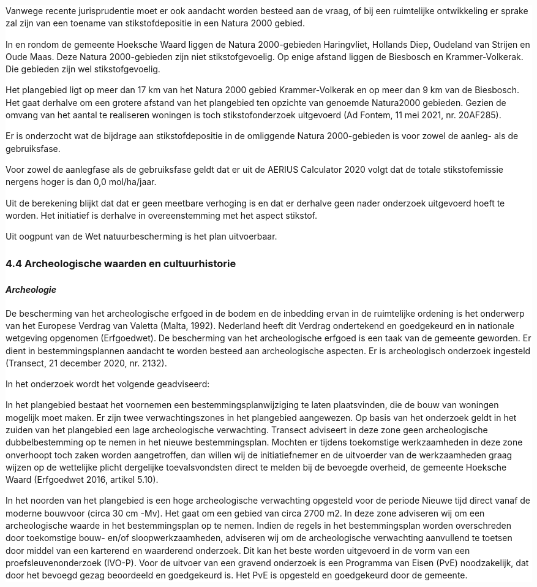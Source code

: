 Vanwege recente jurisprudentie moet er ook aandacht worden besteed aan de vraag, of bij een ruimtelijke ontwikkeling er sprake zal zijn van een toename van stikstofdepositie in een Natura 2000 gebied.

In en rondom de gemeente Hoeksche Waard liggen de Natura 2000-gebieden Haringvliet, Hollands Diep, Oudeland van Strijen en Oude Maas. Deze Natura 2000-gebieden zijn niet stikstofgevoelig. Op enige afstand liggen de Biesbosch en Krammer-Volkerak. Die gebieden zijn wel stikstofgevoelig.

Het plangebied ligt op meer dan 17 km van het Natura 2000 gebied Krammer-Volkerak en op meer dan 9 km van de Biesbosch. Het gaat derhalve om een grotere afstand van het plangebied ten opzichte van genoemde Natura2000 gebieden. Gezien de omvang van het aantal te realiseren woningen is toch stikstofonderzoek uitgevoerd (Ad Fontem, 11 mei 2021, nr. 20AF285).

Er is onderzocht wat de bijdrage aan stikstofdepositie in de omliggende Natura 2000-gebieden is voor zowel de aanleg- als de gebruiksfase.

Voor zowel de aanlegfase als de gebruiksfase geldt dat er uit de AERIUS Calculator 2020 volgt dat de totale stikstofemissie nergens hoger is dan 0,0 mol/ha/jaar.

Uit de berekening blijkt dat dat er geen meetbare verhoging is en dat er derhalve geen nader onderzoek uitgevoerd hoeft te worden. Het initiatief is derhalve in overeenstemming met het aspect stikstof.

Uit oogpunt van de Wet natuurbescherming is het plan uitvoerbaar.

### **4.4 Archeologische waarden en cultuurhistorie**

#### *Archeologie*

De bescherming van het archeologische erfgoed in de bodem en de inbedding ervan in de ruimtelijke ordening is het onderwerp van het Europese Verdrag van Valetta (Malta, 1992). Nederland heeft dit Verdrag ondertekend en goedgekeurd en in nationale wetgeving opgenomen (Erfgoedwet). De bescherming van het archeologische erfgoed is een taak van de gemeente geworden. Er dient in bestemmingsplannen aandacht te worden besteed aan archeologische aspecten. Er is archeologisch onderzoek ingesteld (Transect, 21 december 2020, nr. 2132).

In het onderzoek wordt het volgende geadviseerd:

In het plangebied bestaat het voornemen een bestemmingsplanwijziging te laten plaatsvinden, die de bouw van woningen mogelijk moet maken. Er zijn twee verwachtingszones in het plangebied aangewezen. Op basis van het onderzoek geldt in het zuiden van het plangebied een lage archeologische verwachting. Transect adviseert in deze zone geen archeologische dubbelbestemming op te nemen in het nieuwe bestemmingsplan. Mochten er tijdens toekomstige werkzaamheden in deze zone onverhoopt toch zaken worden aangetroffen, dan willen wij de initiatiefnemer en de uitvoerder van de werkzaamheden graag wijzen op de wettelijke plicht dergelijke toevalsvondsten direct te melden bij de bevoegde overheid, de gemeente Hoeksche Waard (Erfgoedwet 2016, artikel 5.10).

In het noorden van het plangebied is een hoge archeologische verwachting opgesteld voor de periode Nieuwe tijd direct vanaf de moderne bouwvoor (circa 30 cm -Mv). Het gaat om een gebied van circa 2700 m2. In deze zone adviseren wij om een archeologische waarde in het bestemmingsplan op te nemen. Indien de regels in het bestemmingsplan worden overschreden door toekomstige bouw- en/of sloopwerkzaamheden, adviseren wij om de archeologische verwachting aanvullend te toetsen door middel van een karterend en waarderend onderzoek. Dit kan het beste worden uitgevoerd in de vorm van een proefsleuvenonderzoek (IVO-P). Voor de uitvoer van een gravend onderzoek is een Programma van Eisen (PvE) noodzakelijk, dat door het bevoegd gezag beoordeeld en goedgekeurd is. Het PvE is opgesteld en goedgekeurd door de gemeente.

